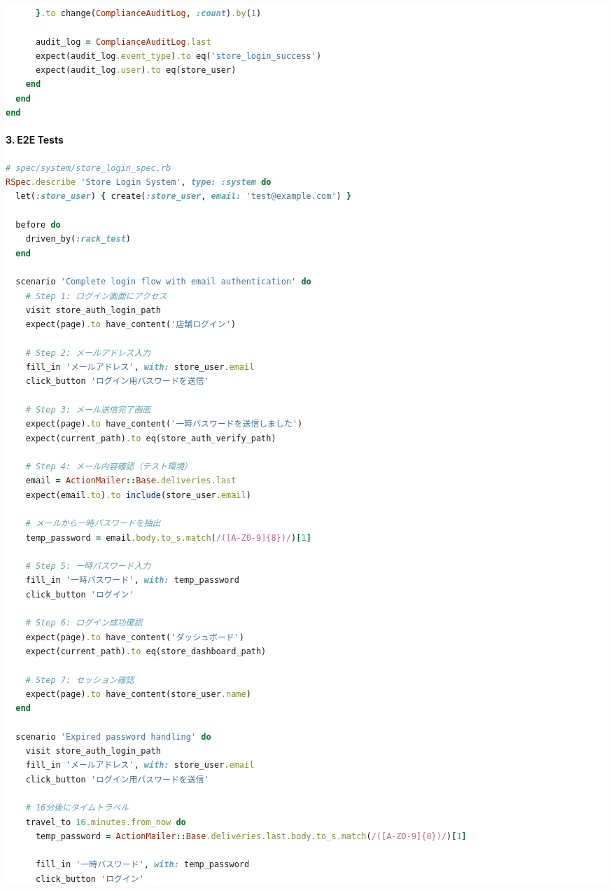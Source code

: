 ```ruby
      }.to change(ComplianceAuditLog, :count).by(1)
      
      audit_log = ComplianceAuditLog.last
      expect(audit_log.event_type).to eq('store_login_success')
      expect(audit_log.user).to eq(store_user)
    end
  end
end
```

#### 3. E2E Tests
```ruby
# spec/system/store_login_spec.rb
RSpec.describe 'Store Login System', type: :system do
  let(:store_user) { create(:store_user, email: 'test@example.com') }
  
  before do
    driven_by(:rack_test)
  end
  
  scenario 'Complete login flow with email authentication' do
    # Step 1: ログイン画面にアクセス
    visit store_auth_login_path
    expect(page).to have_content('店舗ログイン')
    
    # Step 2: メールアドレス入力
    fill_in 'メールアドレス', with: store_user.email
    click_button 'ログイン用パスワードを送信'
    
    # Step 3: メール送信完了画面
    expect(page).to have_content('一時パスワードを送信しました')
    expect(current_path).to eq(store_auth_verify_path)
    
    # Step 4: メール内容確認（テスト環境）
    email = ActionMailer::Base.deliveries.last
    expect(email.to).to include(store_user.email)
    
    # メールから一時パスワードを抽出
    temp_password = email.body.to_s.match(/([A-Z0-9]{8})/)[1]
    
    # Step 5: 一時パスワード入力
    fill_in '一時パスワード', with: temp_password
    click_button 'ログイン'
    
    # Step 6: ログイン成功確認
    expect(page).to have_content('ダッシュボード')
    expect(current_path).to eq(store_dashboard_path)
    
    # Step 7: セッション確認
    expect(page).to have_content(store_user.name)
  end
  
  scenario 'Expired password handling' do
    visit store_auth_login_path
    fill_in 'メールアドレス', with: store_user.email
    click_button 'ログイン用パスワードを送信'
    
    # 16分後にタイムトラベル
    travel_to 16.minutes.from_now do
      temp_password = ActionMailer::Base.deliveries.last.body.to_s.match(/([A-Z0-9]{8})/)[1]
      
      fill_in '一時パスワード', with: temp_password
      click_button 'ログイン'
```